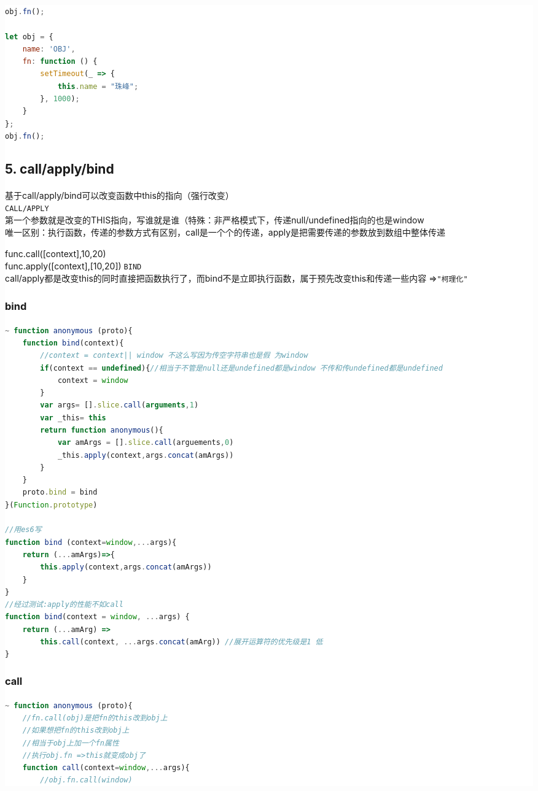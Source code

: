 ```js
obj.fn();

let obj = {
    name: 'OBJ',
    fn: function () {
        setTimeout(_ => {
            this.name = "珠峰";
        }, 1000);
    }
};
obj.fn();
```
## 5. call/apply/bind
基于call/apply/bind可以改变函数中this的指向（强行改变）  
`CALL/APPLY`  
第一个参数就是改变的THIS指向，写谁就是谁（特殊：非严格模式下，传递null/undefined指向的也是window  
唯一区别：执行函数，传递的参数方式有区别，call是一个个的传递，apply是把需要传递的参数放到数组中整体传递  

func.call([context],10,20)  
func.apply([context],[10,20])
`BIND`  
call/apply都是改变this的同时直接把函数执行了，而bind不是立即执行函数，属于预先改变this和传递一些内容  =>`"柯理化"`
### bind
```js
~ function anonymous (proto){
    function bind(context){
        //context = context|| window 不这么写因为传空字符串也是假 为window
        if(context == undefined){//相当于不管是null还是undefined都是window 不传和传undefined都是undefined
            context = window
        }
        var args= [].slice.call(arguments,1)
        var _this= this 
        return function anonymous(){
            var amArgs = [].slice.call(arguements,0)
            _this.apply(context,args.concat(amArgs))
        }
    }
    proto.bind = bind
}(Function.prototype)

//用es6写
function bind (context=window,...args){
    return (...amArgs)=>{
        this.apply(context,args.concat(amArgs))
    }
}
//经过测试:apply的性能不如call
function bind(context = window, ...args) {
    return (...amArg) => 
        this.call(context, ...args.concat(amArg)) //展开运算符的优先级是1 低
}
```
### call
```js
~ function anonymous (proto){
    //fn.call(obj)是把fn的this改到obj上 
    //如果想把fn的this改到obj上
    //相当于obj上加一个fn属性
    //执行obj.fn =>this就变成obj了
    function call(context=window,...args){
        //obj.fn.call(window)
```